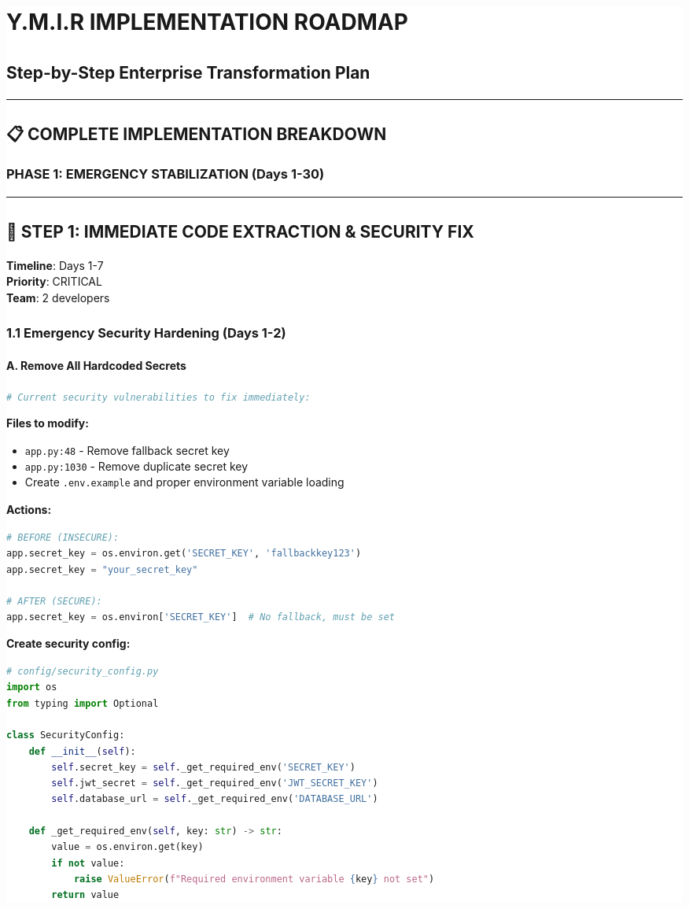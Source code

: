 # Y.M.I.R IMPLEMENTATION ROADMAP
## Step-by-Step Enterprise Transformation Plan

---

## 📋 COMPLETE IMPLEMENTATION BREAKDOWN

### **PHASE 1: EMERGENCY STABILIZATION (Days 1-30)**

---

## 🚨 **STEP 1: IMMEDIATE CODE EXTRACTION & SECURITY FIX** 
**Timeline**: Days 1-7  
**Priority**: CRITICAL  
**Team**: 2 developers  

### **1.1 Emergency Security Hardening (Days 1-2)**

#### **A. Remove All Hardcoded Secrets**
```bash
# Current security vulnerabilities to fix immediately:
```

**Files to modify:**
- `app.py:48` - Remove fallback secret key
- `app.py:1030` - Remove duplicate secret key
- Create `.env.example` and proper environment variable loading

**Actions:**
```python
# BEFORE (INSECURE):
app.secret_key = os.environ.get('SECRET_KEY', 'fallbackkey123')
app.secret_key = "your_secret_key"

# AFTER (SECURE):
app.secret_key = os.environ['SECRET_KEY']  # No fallback, must be set
```

**Create security config:**
```python
# config/security_config.py
import os
from typing import Optional

class SecurityConfig:
    def __init__(self):
        self.secret_key = self._get_required_env('SECRET_KEY')
        self.jwt_secret = self._get_required_env('JWT_SECRET_KEY')
        self.database_url = self._get_required_env('DATABASE_URL')
        
    def _get_required_env(self, key: str) -> str:
        value = os.environ.get(key)
        if not value:
            raise ValueError(f"Required environment variable {key} not set")
        return value
```
